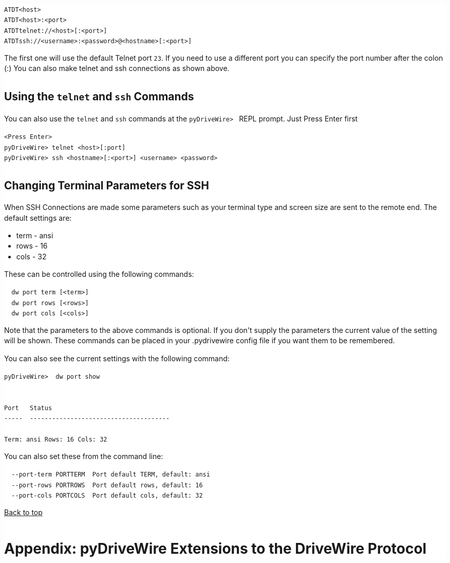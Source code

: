     ATDT<host>
    ATDT<host>:<port>
    ATDTtelnet://<host>[:<port>]
    ATDTssh://<username>:<password>@<hostname>[:<port>]

The first one will use the default Telnet port `23`.  If you need to use a different port you can specify the port number after the colon (:)   You can also make telnet and ssh connections as shown above.

## Using the `telnet` and `ssh` Commands

You can also use the `telnet` and `ssh` commands at the `pyDriveWire> ` REPL prompt.  Just Press Enter first

    <Press Enter>
    pyDriveWire> telnet <host>[:port]
    pyDriveWire> ssh <hostname>[:<port>] <username> <password>

## Changing Terminal Parameters for SSH

When SSH Connections are made some parameters such as your terminal type and screen size are sent to the remote end.  The default settings are:

* term - ansi
* rows - 16
* cols - 32

These can be controlled using the following commands:

      dw port term [<term>]
      dw port rows [<rows>]
      dw port cols [<cols>]

Note that the parameters to the above commands is optional.  If you don't supply the parameters the current value of the setting will be shown.  These commands can be placed in your .pydrivewire config file if you want them to be remembered.

You can also see the current settings with the following command:

    pyDriveWire>  dw port show
    
    
    Port   Status
    -----  --------------------------------------
    
    Term: ansi Rows: 16 Cols: 32

You can also set these from the command line:

      --port-term PORTTERM  Port default TERM, default: ansi
      --port-rows PORTROWS  Port default rows, default: 16
      --port-cols PORTCOLS  Port default cols, default: 32

[Back to top](#toc)

# <a name="ch_extensions"></a>Appendix: pyDriveWire Extensions to the DriveWire Protocol
